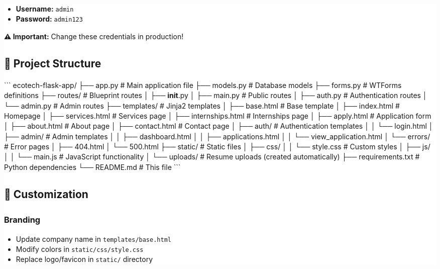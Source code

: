 - **Username:** `admin`
- **Password:** `admin123`

**⚠️ Important:** Change these credentials in production!

## 📁 Project Structure

\`\`\`
ecotech-flask-app/
├── app.py                 # Main application file
├── models.py              # Database models
├── forms.py               # WTForms definitions
├── routes/                # Blueprint routes
│   ├── __init__.py
│   ├── main.py           # Public routes
│   ├── auth.py           # Authentication routes
│   └── admin.py          # Admin routes
├── templates/             # Jinja2 templates
│   ├── base.html         # Base template
│   ├── index.html        # Homepage
│   ├── services.html     # Services page
│   ├── internships.html  # Internships page
│   ├── apply.html        # Application form
│   ├── about.html        # About page
│   ├── contact.html      # Contact page
│   ├── auth/             # Authentication templates
│   │   └── login.html
│   ├── admin/            # Admin templates
│   │   ├── dashboard.html
│   │   ├── applications.html
│   │   └── view_application.html
│   └── errors/           # Error pages
│       ├── 404.html
│       └── 500.html
├── static/               # Static files
│   ├── css/
│   │   └── style.css     # Custom styles
│   ├── js/
│   │   └── main.js       # JavaScript functionality
│   └── uploads/          # Resume uploads (created automatically)
├── requirements.txt      # Python dependencies
└── README.md            # This file
\`\`\`

## 🎨 Customization

### Branding
- Update company name in `templates/base.html`
- Modify colors in `static/css/style.css`
- Replace logo/favicon in `static/` directory
